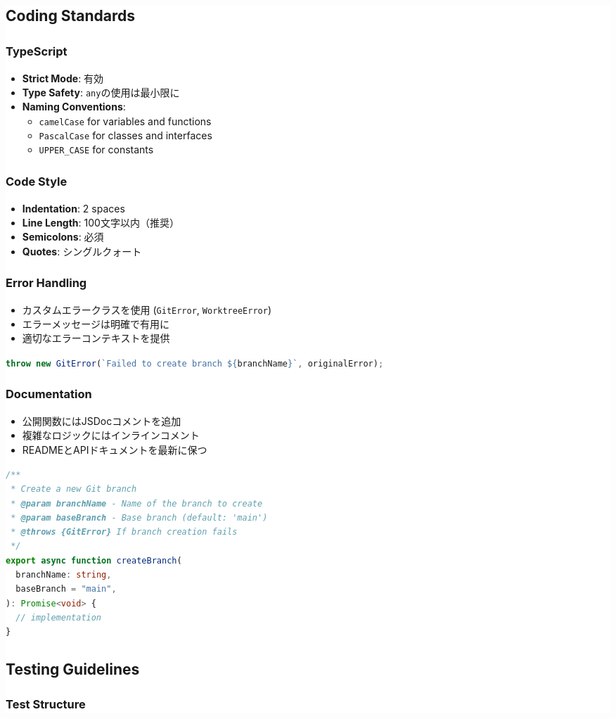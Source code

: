 ## Coding Standards

### TypeScript

- **Strict Mode**: 有効
- **Type Safety**: `any`の使用は最小限に
- **Naming Conventions**:
  - `camelCase` for variables and functions
  - `PascalCase` for classes and interfaces
  - `UPPER_CASE` for constants

### Code Style

- **Indentation**: 2 spaces
- **Line Length**: 100文字以内（推奨）
- **Semicolons**: 必須
- **Quotes**: シングルクォート

### Error Handling

- カスタムエラークラスを使用 (`GitError`, `WorktreeError`)
- エラーメッセージは明確で有用に
- 適切なエラーコンテキストを提供

```typescript
throw new GitError(`Failed to create branch ${branchName}`, originalError);
```

### Documentation

- 公開関数にはJSDocコメントを追加
- 複雑なロジックにはインラインコメント
- READMEとAPIドキュメントを最新に保つ

```typescript
/**
 * Create a new Git branch
 * @param branchName - Name of the branch to create
 * @param baseBranch - Base branch (default: 'main')
 * @throws {GitError} If branch creation fails
 */
export async function createBranch(
  branchName: string,
  baseBranch = "main",
): Promise<void> {
  // implementation
}
```

## Testing Guidelines

### Test Structure
